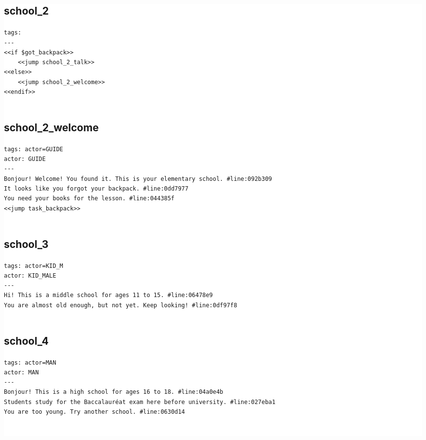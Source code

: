 <a id="ys-node-school-2"></a>
## school_2

<div class="yarn-node" data-title="school_2"><pre class="yarn-code"><code><span class="yarn-header-dim">tags:</span>
<span class="yarn-header-dim">---</span>
<span class="yarn-cmd">&lt;&lt;if $got_backpack&gt;&gt;</span>
    <span class="yarn-cmd">&lt;&lt;jump school_2_talk&gt;&gt;</span>
<span class="yarn-cmd">&lt;&lt;else&gt;&gt;</span>
    <span class="yarn-cmd">&lt;&lt;jump school_2_welcome&gt;&gt;</span>
<span class="yarn-cmd">&lt;&lt;endif&gt;&gt;</span>

</code></pre></div>

<a id="ys-node-school-2-welcome"></a>
## school_2_welcome

<div class="yarn-node" data-title="school_2_welcome"><pre class="yarn-code"><code><span class="yarn-header-dim">tags: actor=GUIDE</span>
<span class="yarn-header-dim">actor: GUIDE</span>
<span class="yarn-header-dim">---</span>
<span class="yarn-line">Bonjour! Welcome! You found it. This is your elementary school. <span class="yarn-meta">#line:092b309 </span></span>
<span class="yarn-line">It looks like you forgot your backpack. <span class="yarn-meta">#line:0dd7977 </span></span>
<span class="yarn-line">You need your books for the lesson. <span class="yarn-meta">#line:044385f </span></span>
<span class="yarn-cmd">&lt;&lt;jump task_backpack&gt;&gt;</span>

</code></pre></div>

<a id="ys-node-school-3"></a>
## school_3

<div class="yarn-node" data-title="school_3"><pre class="yarn-code"><code><span class="yarn-header-dim">tags: actor=KID_M</span>
<span class="yarn-header-dim">actor: KID_MALE</span>
<span class="yarn-header-dim">---</span>
<span class="yarn-line">Hi! This is a middle school for ages 11 to 15. <span class="yarn-meta">#line:06478e9 </span></span>
<span class="yarn-line">You are almost old enough, but not yet. Keep looking! <span class="yarn-meta">#line:0df97f8 </span></span>

</code></pre></div>

<a id="ys-node-school-4"></a>
## school_4

<div class="yarn-node" data-title="school_4"><pre class="yarn-code"><code><span class="yarn-header-dim">tags: actor=MAN</span>
<span class="yarn-header-dim">actor: MAN</span>
<span class="yarn-header-dim">---</span>
<span class="yarn-line">Bonjour! This is a high school for ages 16 to 18. <span class="yarn-meta">#line:04a0e4b </span></span>
<span class="yarn-line">Students study for the Baccalauréat exam here before university. <span class="yarn-meta">#line:027eba1 </span></span>
<span class="yarn-line">You are too young. Try another school. <span class="yarn-meta">#line:0630d14 </span></span>
